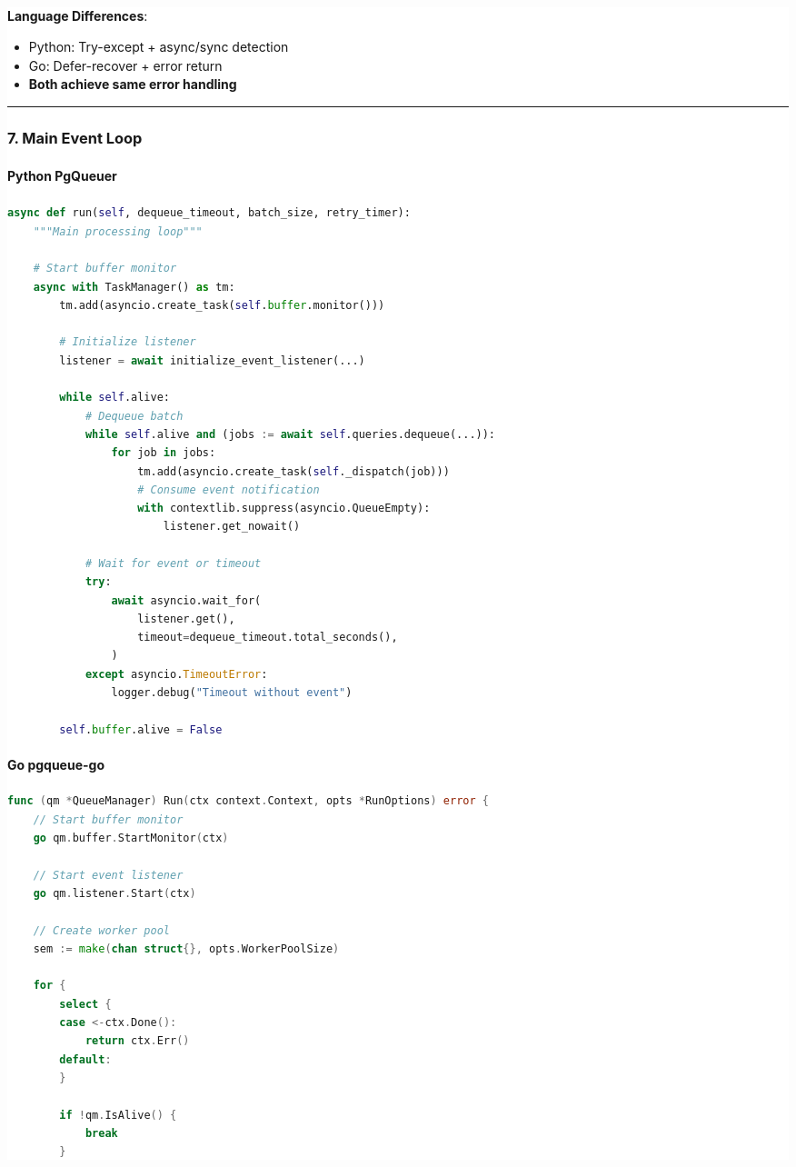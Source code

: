 **Language Differences**:
- Python: Try-except + async/sync detection
- Go: Defer-recover + error return
- **Both achieve same error handling**

---

### 7. Main Event Loop

#### Python PgQueuer
```python
async def run(self, dequeue_timeout, batch_size, retry_timer):
    """Main processing loop"""
    
    # Start buffer monitor
    async with TaskManager() as tm:
        tm.add(asyncio.create_task(self.buffer.monitor()))
        
        # Initialize listener
        listener = await initialize_event_listener(...)
        
        while self.alive:
            # Dequeue batch
            while self.alive and (jobs := await self.queries.dequeue(...)):
                for job in jobs:
                    tm.add(asyncio.create_task(self._dispatch(job)))
                    # Consume event notification
                    with contextlib.suppress(asyncio.QueueEmpty):
                        listener.get_nowait()
            
            # Wait for event or timeout
            try:
                await asyncio.wait_for(
                    listener.get(),
                    timeout=dequeue_timeout.total_seconds(),
                )
            except asyncio.TimeoutError:
                logger.debug("Timeout without event")
        
        self.buffer.alive = False
```

#### Go pgqueue-go
```go
func (qm *QueueManager) Run(ctx context.Context, opts *RunOptions) error {
    // Start buffer monitor
    go qm.buffer.StartMonitor(ctx)
    
    // Start event listener
    go qm.listener.Start(ctx)
    
    // Create worker pool
    sem := make(chan struct{}, opts.WorkerPoolSize)
    
    for {
        select {
        case <-ctx.Done():
            return ctx.Err()
        default:
        }
        
        if !qm.IsAlive() {
            break
        }
```